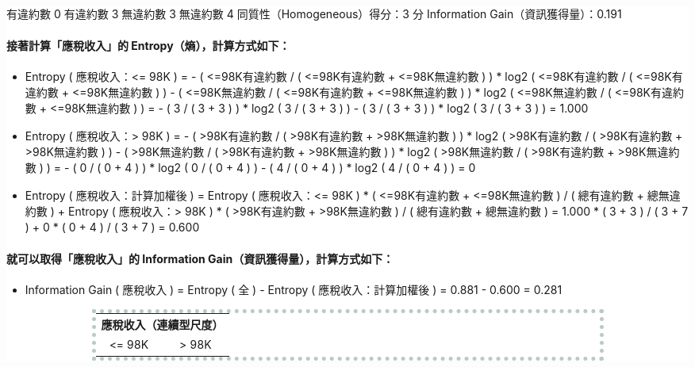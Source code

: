 </tr>
<tr>

<td style="width:25%;">有違約數						</td>
<td style="width:25%;">0							</td>
<td style="width:25%;">有違約數						</td>
<td style="width:25%;">3							</td>

</tr>
<tr>

<td>無違約數											</td>
<td>3												</td>
<td>無違約數											</td>
<td>4												</td>

</tr>
<tr>

<td colspan="4">同質性（Homogeneous）得分：3 分		</td>

</tr>
<tr>

<td colspan="6">Information Gain（資訊獲得量）：0.191	</td>

</tr>
</table></center>

#### 接著計算「應稅收入」的 Entropy（熵），計算方式如下：

- Entropy ( 應稅收入：<= 98K ) = - ( <=98K有違約數 / ( <=98K有違約數 + <=98K無違約數 ) ) * log2 ( <=98K有違約數 / ( <=98K有違約數 + <=98K無違約數 ) ) - ( <=98K無違約數 / ( <=98K有違約數 + <=98K無違約數 ) ) * log2 ( <=98K無違約數 / ( <=98K有違約數 + <=98K無違約數 ) ) = - ( 3 / ( 3 + 3 ) ) * log2 ( 3 / ( 3 + 3 ) ) - ( 3 / ( 3 + 3 ) ) * log2 ( 3 / ( 3 + 3 ) ) = 1.000

- Entropy ( 應稅收入：> 98K ) = - ( >98K有違約數 / ( >98K有違約數 + >98K無違約數 ) ) * log2 ( >98K有違約數 / ( >98K有違約數 + >98K無違約數 ) ) - ( >98K無違約數 / ( >98K有違約數 + >98K無違約數 ) ) * log2 ( >98K無違約數 / ( >98K有違約數 + >98K無違約數 ) ) = - ( 0 / ( 0 + 4 ) ) * log2 ( 0 / ( 0 + 4 ) ) - ( 4 / ( 0 + 4 ) ) * log2 ( 4 / ( 0 + 4 ) ) = 0

- Entropy ( 應稅收入：計算加權後 ) = Entropy ( 應稅收入：<= 98K ) * ( <=98K有違約數 + <=98K無違約數 ) / ( 總有違約數 + 總無違約數 ) + Entropy ( 應稅收入：> 98K ) * ( >98K有違約數 + >98K無違約數 ) / ( 總有違約數 + 總無違約數 ) = 1.000 * ( 3 + 3 ) / ( 3 + 7 ) + 0 * ( 0 + 4 ) / ( 3 + 7 ) = 0.600

#### 就可以取得「應稅收入」的 Information Gain（資訊獲得量），計算方式如下：

- Information Gain ( 應稅收入 ) = Entropy ( 全 ) - Entropy ( 應稅收入：計算加權後 ) = 0.881 - 0.600 = 0.281

<center><table style="width:75%; text-align:center; vertical-align:middle; border: 5px dotted #BACAC6;">
<tr>

<th colspan="4" align="center">應稅收入（連續型尺度）	</th>

</tr>
<tr>

<td colspan="2" style="width:50%;"><= 98K			</td>
<td colspan="2" style="width:50%;">> 98K			</td>
